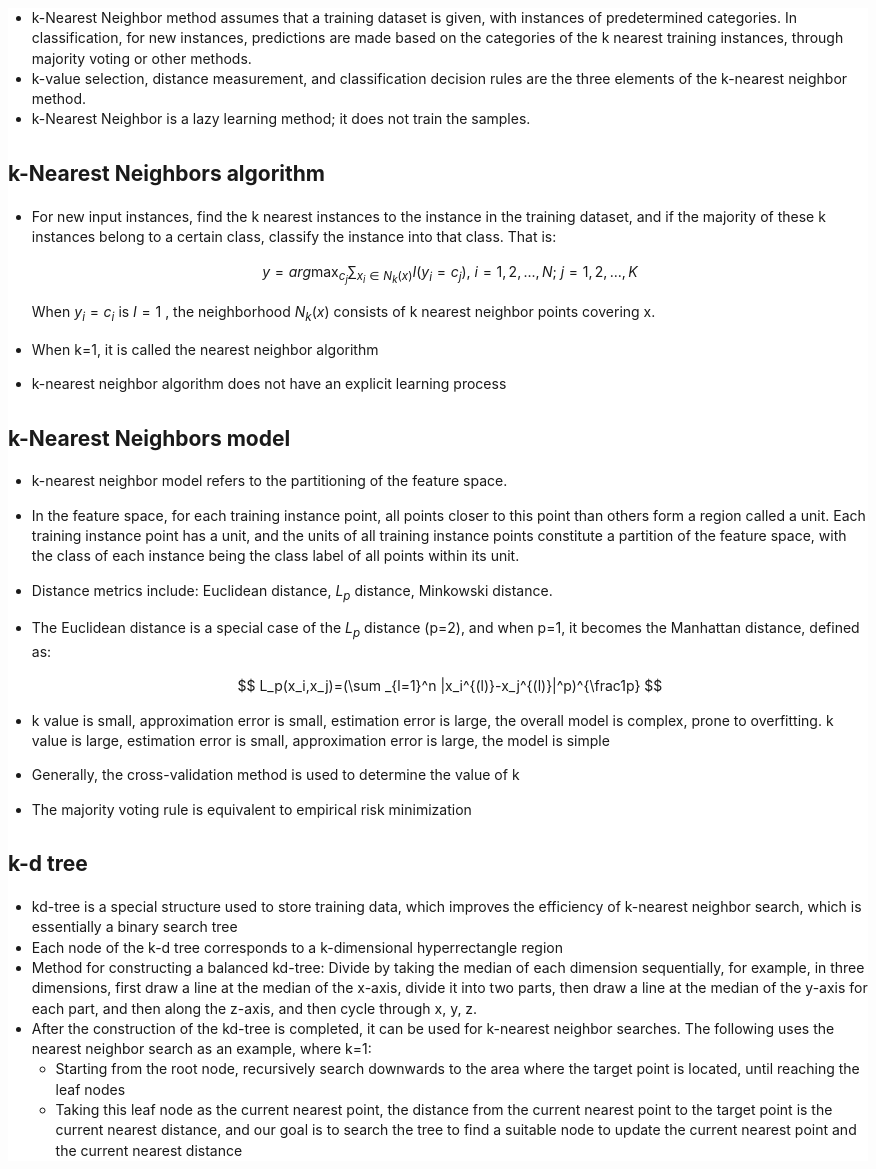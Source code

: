 *   k-Nearest Neighbor method assumes that a training dataset is given, with instances of predetermined categories. In classification, for new instances, predictions are made based on the categories of the k nearest training instances, through majority voting or other methods.
*   k-value selection, distance measurement, and classification decision rules are the three elements of the k-nearest neighbor method.
*   k-Nearest Neighbor is a lazy learning method; it does not train the samples.

k-Nearest Neighbors algorithm
-----------------------------

*   For new input instances, find the k nearest instances to the instance in the training dataset, and if the majority of these k instances belong to a certain class, classify the instance into that class. That is:
    
    $$
    y=arg \max_{c_j} \sum_{x_i \in N_k(x)} I(y_i=c_j), \  i=1,2,...,N; \ j=1,2,...,K
    $$
    
    When $y_i=c_i$ is $I=1$ , the neighborhood $N_k(x)$ consists of k nearest neighbor points covering x.
    
*   When k=1, it is called the nearest neighbor algorithm
    
*   k-nearest neighbor algorithm does not have an explicit learning process
    

k-Nearest Neighbors model
-------------------------

*   k-nearest neighbor model refers to the partitioning of the feature space.
    
*   In the feature space, for each training instance point, all points closer to this point than others form a region called a unit. Each training instance point has a unit, and the units of all training instance points constitute a partition of the feature space, with the class of each instance being the class label of all points within its unit.
    
*   Distance metrics include: Euclidean distance, $L_p$ distance, Minkowski distance.
    
*   The Euclidean distance is a special case of the $L_p$ distance (p=2), and when p=1, it becomes the Manhattan distance, defined as:
    
    $$
    L_p(x_i,x_j)=(\sum _{l=1}^n |x_i^{(l)}-x_j^{(l)}|^p)^{\frac1p}
    $$
    
*   k value is small, approximation error is small, estimation error is large, the overall model is complex, prone to overfitting. k value is large, estimation error is small, approximation error is large, the model is simple
    
*   Generally, the cross-validation method is used to determine the value of k
    
*   The majority voting rule is equivalent to empirical risk minimization
    

k-d tree
--------

*   kd-tree is a special structure used to store training data, which improves the efficiency of k-nearest neighbor search, which is essentially a binary search tree
*   Each node of the k-d tree corresponds to a k-dimensional hyperrectangle region
*   Method for constructing a balanced kd-tree: Divide by taking the median of each dimension sequentially, for example, in three dimensions, first draw a line at the median of the x-axis, divide it into two parts, then draw a line at the median of the y-axis for each part, and then along the z-axis, and then cycle through x, y, z.
*   After the construction of the kd-tree is completed, it can be used for k-nearest neighbor searches. The following uses the nearest neighbor search as an example, where k=1:
    *   Starting from the root node, recursively search downwards to the area where the target point is located, until reaching the leaf nodes
    *   Taking this leaf node as the current nearest point, the distance from the current nearest point to the target point is the current nearest distance, and our goal is to search the tree to find a suitable node to update the current nearest point and the current nearest distance